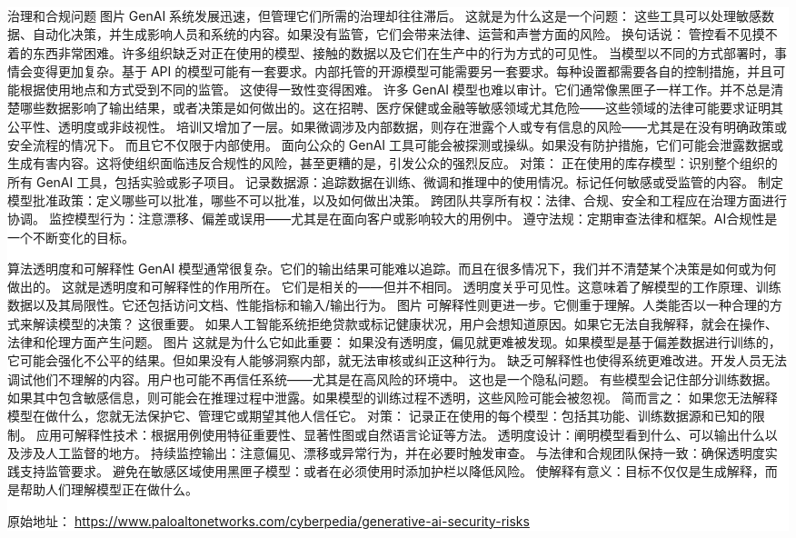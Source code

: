  
治理和合规问题
图片
GenAI 系统发展迅速，但管理它们所需的治理却往往滞后。
这就是为什么这是一个问题：
这些工具可以处理敏感数据、自动化决策，并生成影响人员和系统的内容。如果没有监管，它们会带来法律、运营和声誉方面的风险。
换句话说：
管控看不见摸不着的东西非常困难。许多组织缺乏对正在使用的模型、接触的数据以及它们在生产中的行为方式的可见性。
当模型以不同的方式部署时，事情会变得更加复杂。基于 API 的模型可能有一套要求。内部托管的开源模型可能需要另一套要求。每种设置都需要各自的控制措施，并且可能根据使用地点和方式受到不同的监管。
这使得一致性变得困难。
许多 GenAI 模型也难以审计。它们通常像黑匣子一样工作。并不总是清楚哪些数据影响了输出结果，或者决策是如何做出的。这在招聘、医疗保健或金融等敏感领域尤其危险——这些领域的法律可能要求证明其公平性、透明度或非歧视性。
培训又增加了一层。如果微调涉及内部数据，则存在泄露个人或专有信息的风险——尤其是在没有明确政策或安全流程的情况下。
而且它不仅限于内部使用。
面向公众的 GenAI 工具可能会被探测或操纵。如果没有防护措施，它们可能会泄露数据或生成有害内容。这将使组织面临违反合规性的风险，甚至更糟的是，引发公众的强烈反应。
对策：
正在使用的库存模型：识别整个组织的所有 GenAI 工具，包括实验或影子项目。
记录数据源：追踪数据在训练、微调和推理中的使用情况。标记任何敏感或受监管的内容。
制定模型批准政策：定义哪些可以批准，哪些不可以批准，以及如何做出决策。
跨团队共享所有权：法律、合规、安全和工程应在治理方面进行协调。
监控模型行为：注意漂移、偏差或误用——尤其是在面向客户或影响较大的用例中。
遵守法规：定期审查法律和框架。AI合规性是一个不断变化的目标。
 
算法透明度和可解释性 
GenAI 模型通常很复杂。它们的输出结果可能难以追踪。而且在很多情况下，我们并不清楚某个决策是如何或为何做出的。
这就是透明度和可解释性的作用所在。
它们是相关的——但并不相同。
透明度关乎可见性。这意味着了解模型的工作原理、训练数据以及其局限性。它还包括访问文档、性能指标和输入/输出行为。
图片
可解释性则更进一步。它侧重于理解。人类能否以一种合理的方式来解读模型的决策？
这很重要。
如果人工智能系统拒绝贷款或标记健康状况，用户会想知道原因。如果它无法自我解释，就会在操作、法律和伦理方面产生问题。
图片
这就是为什么它如此重要：
如果没有透明度，偏见就更难被发现。如果模型是基于偏差数据进行训练的，它可能会强化不公平的结果。但如果没有人能够洞察内部，就无法审核或纠正这种行为。
缺乏可解释性也使得系统更难改进。开发人员无法调试他们不理解的内容。用户也可能不再信任系统——尤其是在高风险的环境中。
这也是一个隐私问题。
有些模型会记住部分训练数据。如果其中包含敏感信息，则可能会在推理过程中泄露。如果模型的训练过程不透明，这些风险可能会被忽视。
简而言之：
如果您无法解释模型在做什么，您就无法保护它、管理它或期望其他人信任它。
对策：
记录正在使用的每个模型：包括其功能、训练数据源和已知的限制。
应用可解释性技术：根据用例使用特征重要性、显著性图或自然语言论证等方法。
透明度设计：阐明模型看到什么、可以输出什么以及涉及人工监督的地方。
持续监控输出：注意偏见、漂移或异常行为，并在必要时触发审查。
与法律和合规团队保持一致：确保透明度实践支持监管要求。
避免在敏感区域使用黑匣子模型：或者在必须使用时添加护栏以降低风险。
使解释有意义：目标不仅仅是生成解释，而是帮助人们理解模型正在做什么。

原始地址：
https://www.paloaltonetworks.com/cyberpedia/generative-ai-security-risks
